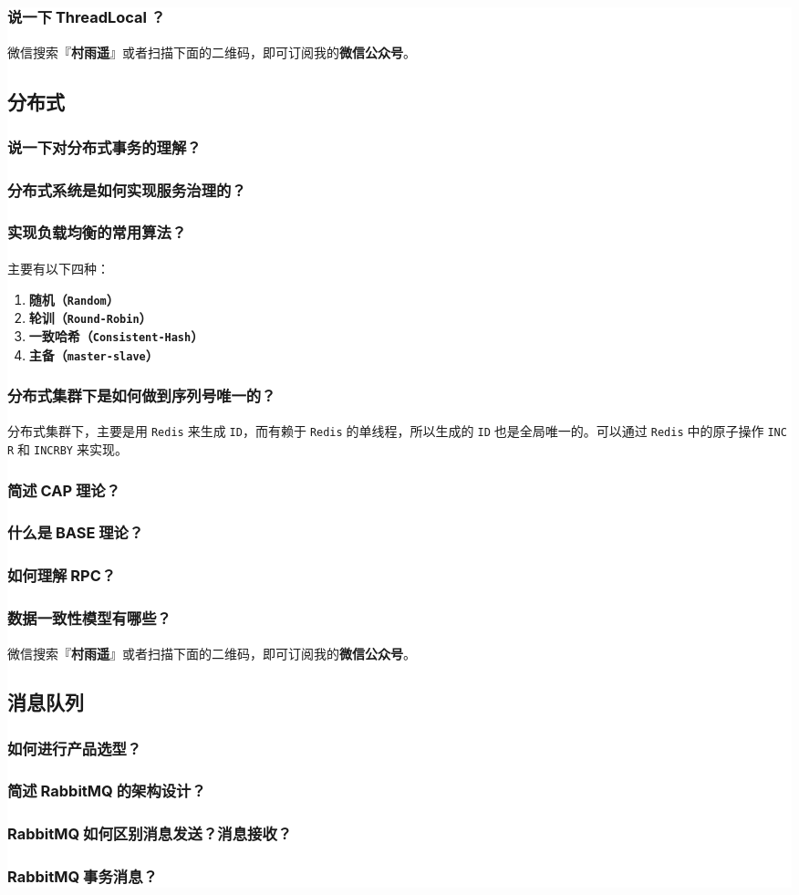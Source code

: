### 说一下 ThreadLocal ？





微信搜索『**村雨遥**』或者扫描下面的二维码，即可订阅我的**微信公众号**。

## 分布式

### 说一下对分布式事务的理解？

### 分布式系统是如何实现服务治理的？

### 实现负载均衡的常用算法？

主要有以下四种：

1.   **随机（`Random`）**
2.   **轮训（`Round-Robin`）**
3.   **一致哈希（`Consistent-Hash`）**
4.   **主备（`master-slave`）**

### 分布式集群下是如何做到序列号唯一的？

分布式集群下，主要是用 `Redis` 来生成 `ID`，而有赖于 `Redis` 的单线程，所以生成的 `ID` 也是全局唯一的。可以通过 `Redis` 中的原子操作 `INCR` 和 `INCRBY` 来实现。

### 简述 CAP 理论？

### 什么是 BASE 理论？

### 如何理解 RPC？

### 数据一致性模型有哪些？



微信搜索『**村雨遥**』或者扫描下面的二维码，即可订阅我的**微信公众号**。



## 消息队列

### 如何进行产品选型？

### 简述 RabbitMQ 的架构设计？

### RabbitMQ 如何区别消息发送？消息接收？

### RabbitMQ 事务消息？
